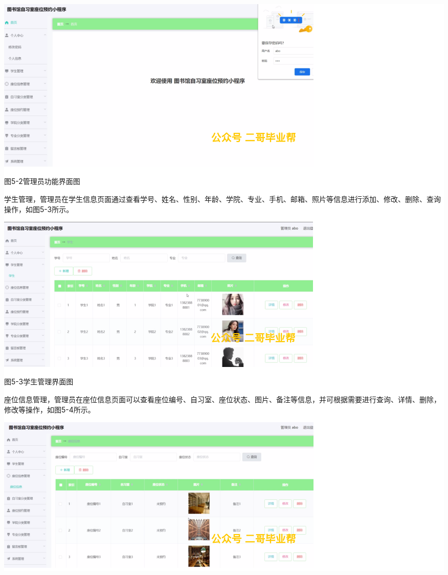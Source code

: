 ![](/md/blog.012.png)

图5-2管理员功能界面图


学生管理，管理员在学生信息页面通过查看学号、姓名、性别、年龄、学院、专业、手机、邮箱、照片等信息进行添加、修改、删除、查询操作，如图5-3所示。

![](/md/blog.013.png)

图5-3学生管理界面图

座位信息管理，管理员在座位信息页面可以查看座位编号、自习室、座位状态、图片、备注等信息，并可根据需要进行查询、详情、删除，修改等操作，如图5-4所示。

![](/md/blog.014.png)
